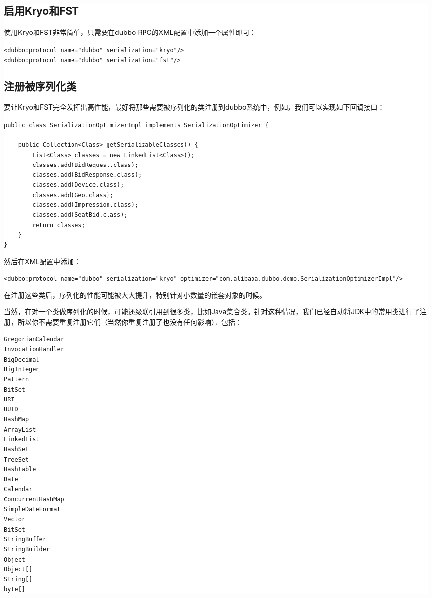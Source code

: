 ## 启用Kryo和FST

使用Kryo和FST非常简单，只需要在dubbo RPC的XML配置中添加一个属性即可：

```
<dubbo:protocol name="dubbo" serialization="kryo"/>
<dubbo:protocol name="dubbo" serialization="fst"/>
```

## 注册被序列化类

要让Kryo和FST完全发挥出高性能，最好将那些需要被序列化的类注册到dubbo系统中，例如，我们可以实现如下回调接口：

```
public class SerializationOptimizerImpl implements SerializationOptimizer {

    public Collection<Class> getSerializableClasses() {
        List<Class> classes = new LinkedList<Class>();
        classes.add(BidRequest.class);
        classes.add(BidResponse.class);
        classes.add(Device.class);
        classes.add(Geo.class);
        classes.add(Impression.class);
        classes.add(SeatBid.class);
        return classes;
    }
}
```

然后在XML配置中添加：

```
<dubbo:protocol name="dubbo" serialization="kryo" optimizer="com.alibaba.dubbo.demo.SerializationOptimizerImpl"/>
```

在注册这些类后，序列化的性能可能被大大提升，特别针对小数量的嵌套对象的时候。

当然，在对一个类做序列化的时候，可能还级联引用到很多类，比如Java集合类。针对这种情况，我们已经自动将JDK中的常用类进行了注册，所以你不需要重复注册它们（当然你重复注册了也没有任何影响），包括：

```
GregorianCalendar
InvocationHandler
BigDecimal
BigInteger
Pattern
BitSet
URI
UUID
HashMap
ArrayList
LinkedList
HashSet
TreeSet
Hashtable
Date
Calendar
ConcurrentHashMap
SimpleDateFormat
Vector
BitSet
StringBuffer
StringBuilder
Object
Object[]
String[]
byte[]
```